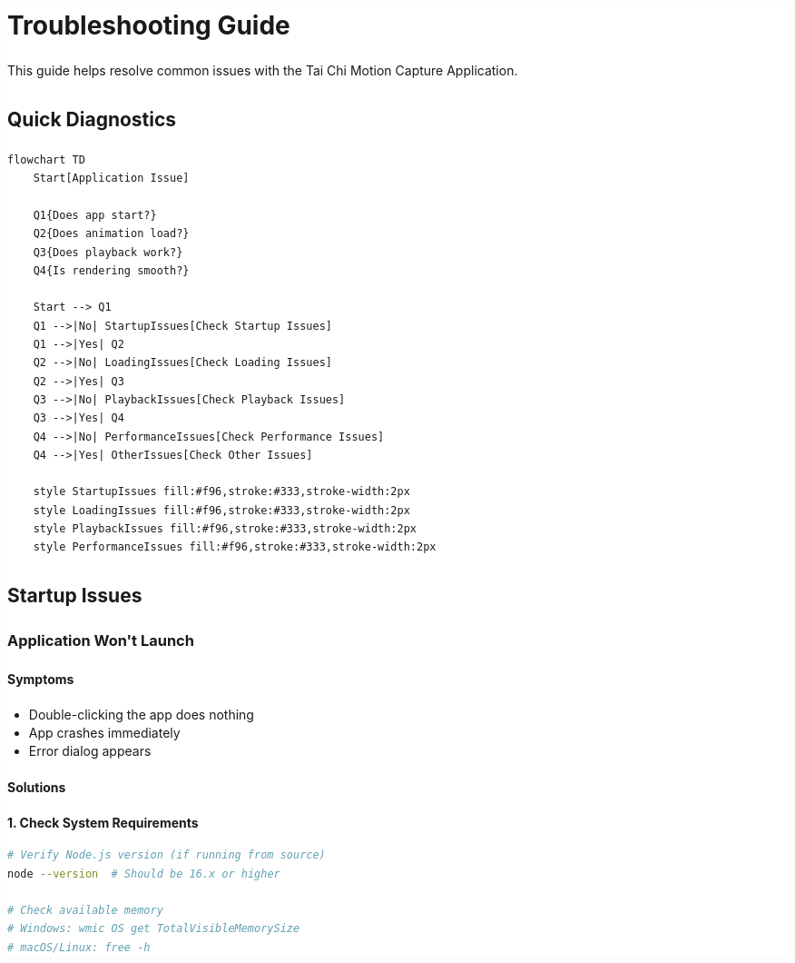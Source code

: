 # Troubleshooting Guide

This guide helps resolve common issues with the Tai Chi Motion Capture Application.

## Quick Diagnostics

```mermaid
flowchart TD
    Start[Application Issue]
    
    Q1{Does app start?}
    Q2{Does animation load?}
    Q3{Does playback work?}
    Q4{Is rendering smooth?}
    
    Start --> Q1
    Q1 -->|No| StartupIssues[Check Startup Issues]
    Q1 -->|Yes| Q2
    Q2 -->|No| LoadingIssues[Check Loading Issues]
    Q2 -->|Yes| Q3
    Q3 -->|No| PlaybackIssues[Check Playback Issues]
    Q3 -->|Yes| Q4
    Q4 -->|No| PerformanceIssues[Check Performance Issues]
    Q4 -->|Yes| OtherIssues[Check Other Issues]
    
    style StartupIssues fill:#f96,stroke:#333,stroke-width:2px
    style LoadingIssues fill:#f96,stroke:#333,stroke-width:2px
    style PlaybackIssues fill:#f96,stroke:#333,stroke-width:2px
    style PerformanceIssues fill:#f96,stroke:#333,stroke-width:2px
```

## Startup Issues

### Application Won't Launch

#### Symptoms
- Double-clicking the app does nothing
- App crashes immediately
- Error dialog appears

#### Solutions

**1. Check System Requirements**
```bash
# Verify Node.js version (if running from source)
node --version  # Should be 16.x or higher

# Check available memory
# Windows: wmic OS get TotalVisibleMemorySize
# macOS/Linux: free -h
```
